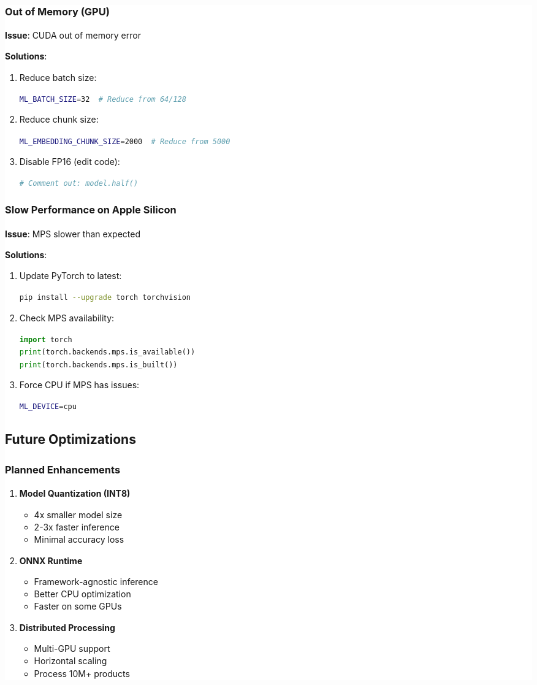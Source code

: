 ### Out of Memory (GPU)

**Issue**: CUDA out of memory error

**Solutions**:
1. Reduce batch size:
   ```bash
   ML_BATCH_SIZE=32  # Reduce from 64/128
   ```

2. Reduce chunk size:
   ```bash
   ML_EMBEDDING_CHUNK_SIZE=2000  # Reduce from 5000
   ```

3. Disable FP16 (edit code):
   ```python
   # Comment out: model.half()
   ```

### Slow Performance on Apple Silicon

**Issue**: MPS slower than expected

**Solutions**:
1. Update PyTorch to latest:
   ```bash
   pip install --upgrade torch torchvision
   ```

2. Check MPS availability:
   ```python
   import torch
   print(torch.backends.mps.is_available())
   print(torch.backends.mps.is_built())
   ```

3. Force CPU if MPS has issues:
   ```bash
   ML_DEVICE=cpu
   ```

## Future Optimizations

### Planned Enhancements

1. **Model Quantization (INT8)**
   - 4x smaller model size
   - 2-3x faster inference
   - Minimal accuracy loss

2. **ONNX Runtime**
   - Framework-agnostic inference
   - Better CPU optimization
   - Faster on some GPUs

3. **Distributed Processing**
   - Multi-GPU support
   - Horizontal scaling
   - Process 10M+ products
